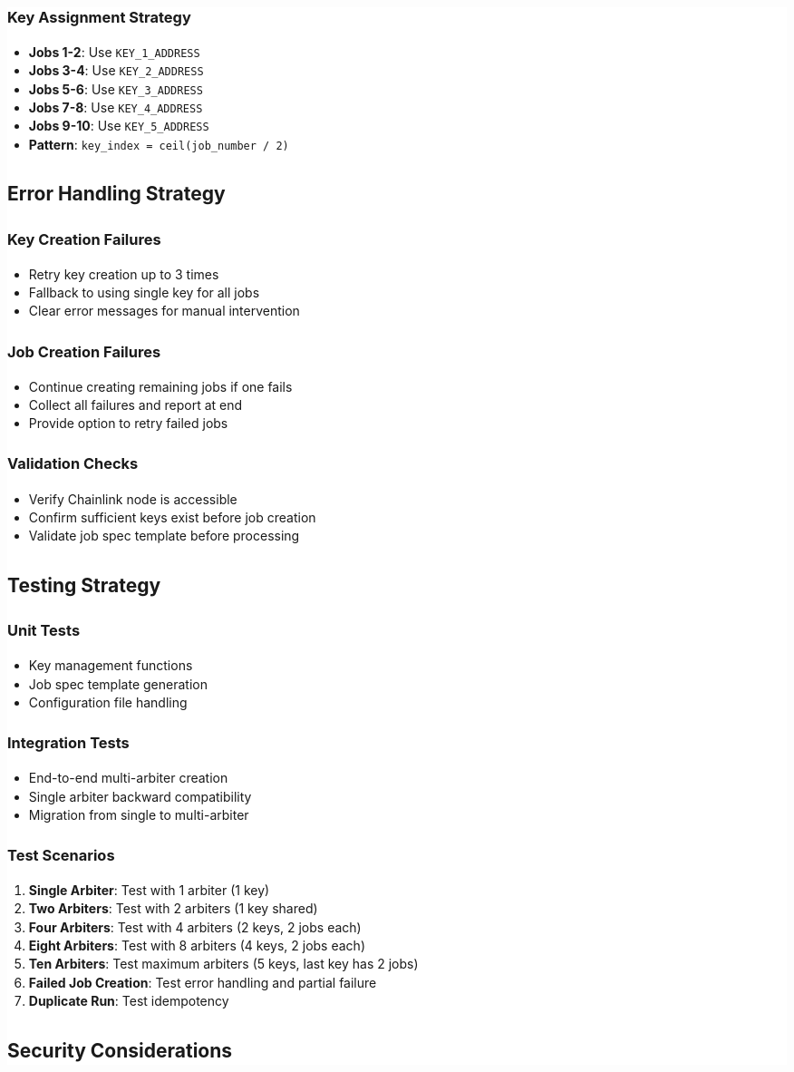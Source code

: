 ### Key Assignment Strategy
- **Jobs 1-2**: Use `KEY_1_ADDRESS`
- **Jobs 3-4**: Use `KEY_2_ADDRESS`
- **Jobs 5-6**: Use `KEY_3_ADDRESS`
- **Jobs 7-8**: Use `KEY_4_ADDRESS`
- **Jobs 9-10**: Use `KEY_5_ADDRESS`
- **Pattern**: `key_index = ceil(job_number / 2)`

## Error Handling Strategy

### Key Creation Failures
- Retry key creation up to 3 times
- Fallback to using single key for all jobs
- Clear error messages for manual intervention

### Job Creation Failures
- Continue creating remaining jobs if one fails
- Collect all failures and report at end
- Provide option to retry failed jobs

### Validation Checks
- Verify Chainlink node is accessible
- Confirm sufficient keys exist before job creation
- Validate job spec template before processing

## Testing Strategy

### Unit Tests
- Key management functions
- Job spec template generation
- Configuration file handling

### Integration Tests
- End-to-end multi-arbiter creation
- Single arbiter backward compatibility
- Migration from single to multi-arbiter

### Test Scenarios
1. **Single Arbiter**: Test with 1 arbiter (1 key)
2. **Two Arbiters**: Test with 2 arbiters (1 key shared)
3. **Four Arbiters**: Test with 4 arbiters (2 keys, 2 jobs each)
4. **Eight Arbiters**: Test with 8 arbiters (4 keys, 2 jobs each)
5. **Ten Arbiters**: Test maximum arbiters (5 keys, last key has 2 jobs)
6. **Failed Job Creation**: Test error handling and partial failure
7. **Duplicate Run**: Test idempotency

## Security Considerations
